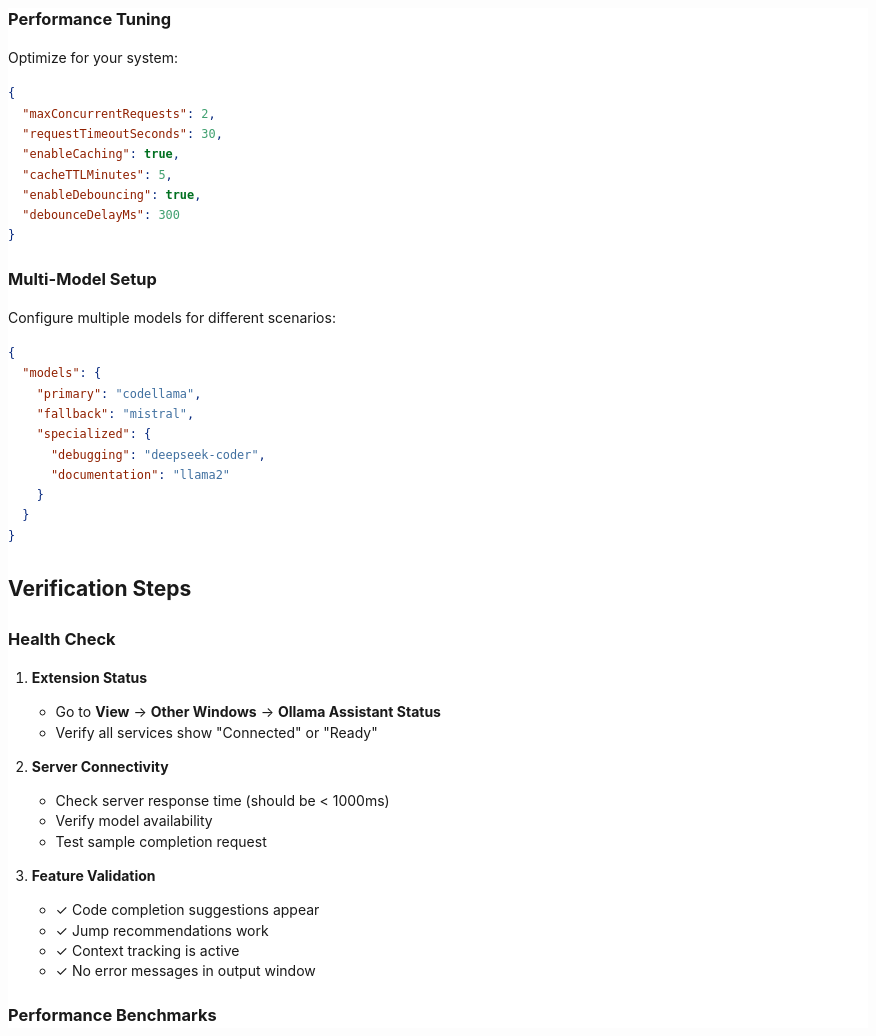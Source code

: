 ### Performance Tuning

Optimize for your system:

```json
{
  "maxConcurrentRequests": 2,
  "requestTimeoutSeconds": 30,
  "enableCaching": true,
  "cacheTTLMinutes": 5,
  "enableDebouncing": true,
  "debounceDelayMs": 300
}
```

### Multi-Model Setup

Configure multiple models for different scenarios:

```json
{
  "models": {
    "primary": "codellama",
    "fallback": "mistral",
    "specialized": {
      "debugging": "deepseek-coder",
      "documentation": "llama2"
    }
  }
}
```

## Verification Steps

### Health Check

1. **Extension Status**
   - Go to **View** → **Other Windows** → **Ollama Assistant Status**
   - Verify all services show "Connected" or "Ready"

2. **Server Connectivity**
   - Check server response time (should be < 1000ms)
   - Verify model availability
   - Test sample completion request

3. **Feature Validation**
   - ✓ Code completion suggestions appear
   - ✓ Jump recommendations work
   - ✓ Context tracking is active
   - ✓ No error messages in output window

### Performance Benchmarks
